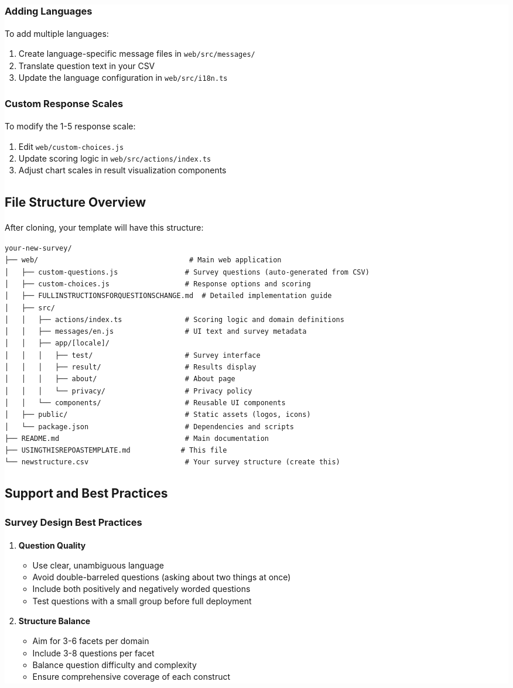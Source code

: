 ### Adding Languages

To add multiple languages:
1. Create language-specific message files in `web/src/messages/`
2. Translate question text in your CSV
3. Update the language configuration in `web/src/i18n.ts`

### Custom Response Scales

To modify the 1-5 response scale:
1. Edit `web/custom-choices.js`
2. Update scoring logic in `web/src/actions/index.ts`
3. Adjust chart scales in result visualization components

## File Structure Overview

After cloning, your template will have this structure:

```
your-new-survey/
├── web/                                    # Main web application
│   ├── custom-questions.js                # Survey questions (auto-generated from CSV)
│   ├── custom-choices.js                  # Response options and scoring
│   ├── FULLINSTRUCTIONSFORQUESTIONSCHANGE.md  # Detailed implementation guide
│   ├── src/
│   │   ├── actions/index.ts               # Scoring logic and domain definitions
│   │   ├── messages/en.js                 # UI text and survey metadata
│   │   ├── app/[locale]/
│   │   │   ├── test/                      # Survey interface
│   │   │   ├── result/                    # Results display
│   │   │   ├── about/                     # About page
│   │   │   └── privacy/                   # Privacy policy
│   │   └── components/                    # Reusable UI components
│   ├── public/                            # Static assets (logos, icons)
│   └── package.json                       # Dependencies and scripts
├── README.md                              # Main documentation
├── USINGTHISREPOASTEMPLATE.md            # This file
└── newstructure.csv                       # Your survey structure (create this)
```

## Support and Best Practices

### Survey Design Best Practices

1. **Question Quality**
   - Use clear, unambiguous language
   - Avoid double-barreled questions (asking about two things at once)
   - Include both positively and negatively worded questions
   - Test questions with a small group before full deployment

2. **Structure Balance**
   - Aim for 3-6 facets per domain
   - Include 3-8 questions per facet
   - Balance question difficulty and complexity
   - Ensure comprehensive coverage of each construct
